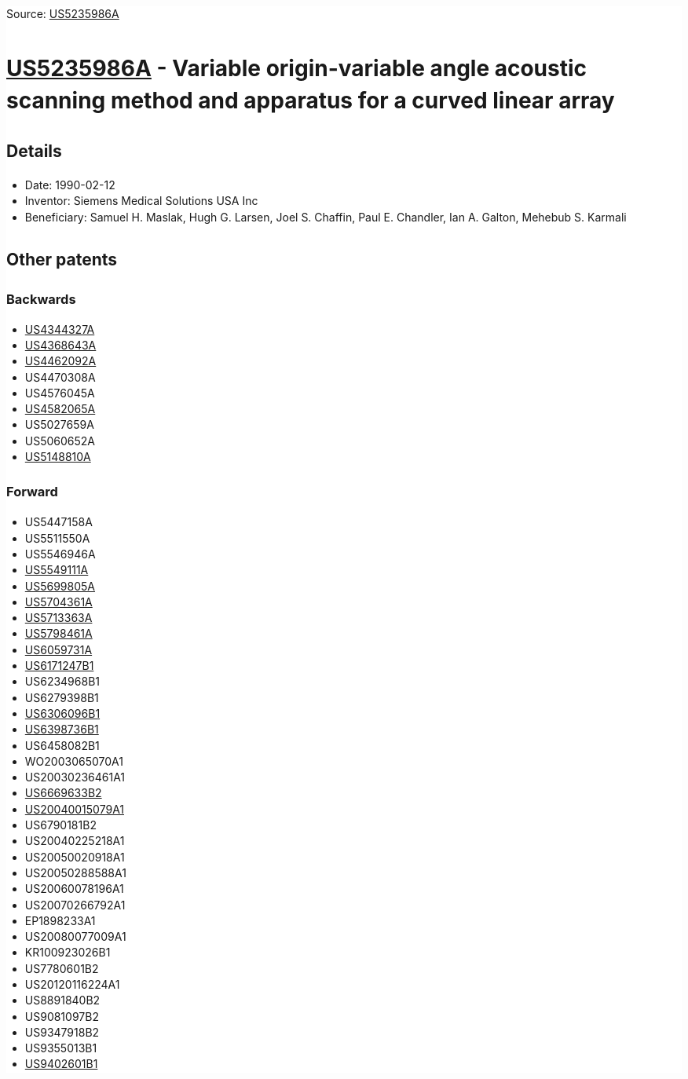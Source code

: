 Source: [US5235986A](https://patents.google.com/patent/US5235986A)

# [US5235986A](US5235986A.md) - Variable origin-variable angle acoustic scanning method and apparatus for a curved linear array

## Details

* Date: 1990-02-12
* Inventor: Siemens Medical Solutions USA Inc
* Beneficiary: Samuel H. Maslak, Hugh G. Larsen, Joel S. Chaffin, Paul E. Chandler, Ian A. Galton, Mehebub S. Karmali

## Other patents

### Backwards
 * [US4344327A](US4344327A.md)
 * [US4368643A](US4368643A.md)
 * [US4462092A](US4462092A.md)
 * US4470308A
 * US4576045A
 * [US4582065A](US4582065A.md)
 * US5027659A
 * US5060652A
 * [US5148810A](US5148810A.md)
### Forward
 * US5447158A
 * US5511550A
 * US5546946A
 * [US5549111A](US5549111A.md)
 * [US5699805A](US5699805A.md)
 * [US5704361A](US5704361A.md)
 * [US5713363A](US5713363A.md)
 * [US5798461A](US5798461A.md)
 * [US6059731A](US6059731A.md)
 * [US6171247B1](US6171247B1.md)
 * US6234968B1
 * US6279398B1
 * [US6306096B1](US6306096B1.md)
 * [US6398736B1](US6398736B1.md)
 * US6458082B1
 * WO2003065070A1
 * US20030236461A1
 * [US6669633B2](US6669633B2.md)
 * [US20040015079A1](US20040015079A1.md)
 * US6790181B2
 * US20040225218A1
 * US20050020918A1
 * US20050288588A1
 * US20060078196A1
 * US20070266792A1
 * EP1898233A1
 * US20080077009A1
 * KR100923026B1
 * US7780601B2
 * US20120116224A1
 * US8891840B2
 * US9081097B2
 * US9347918B2
 * US9355013B1
 * [US9402601B1](US9402601B1.md)